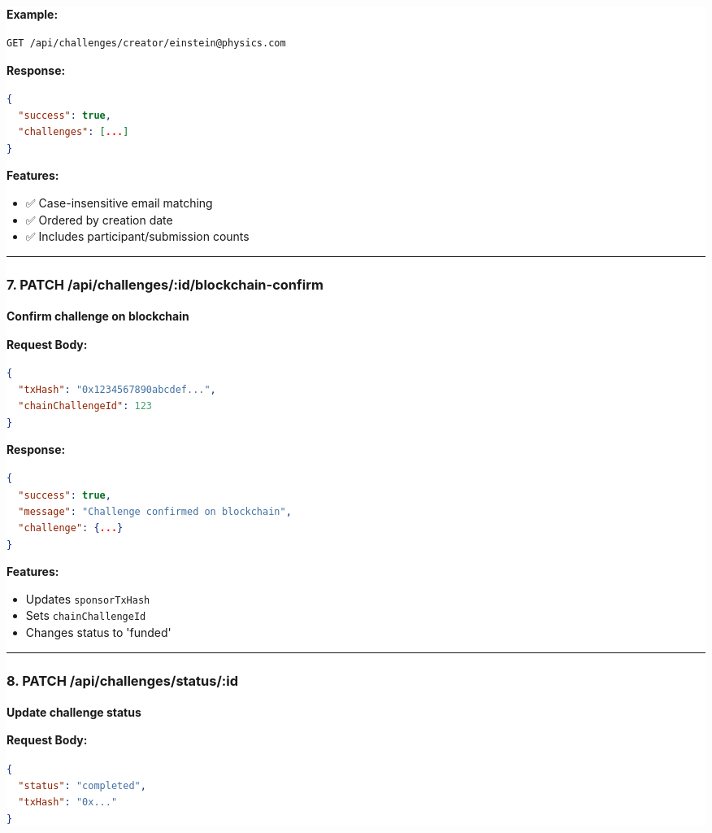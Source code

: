 **Example:**
```
GET /api/challenges/creator/einstein@physics.com
```

**Response:**
```json
{
  "success": true,
  "challenges": [...]
}
```

**Features:**
- ✅ Case-insensitive email matching
- ✅ Ordered by creation date
- ✅ Includes participant/submission counts

---

### 7. PATCH /api/challenges/:id/blockchain-confirm
**Confirm challenge on blockchain**

**Request Body:**
```json
{
  "txHash": "0x1234567890abcdef...",
  "chainChallengeId": 123
}
```

**Response:**
```json
{
  "success": true,
  "message": "Challenge confirmed on blockchain",
  "challenge": {...}
}
```

**Features:**
- Updates `sponsorTxHash`
- Sets `chainChallengeId`
- Changes status to 'funded'

---

### 8. PATCH /api/challenges/status/:id
**Update challenge status**

**Request Body:**
```json
{
  "status": "completed",
  "txHash": "0x..."
}
```
